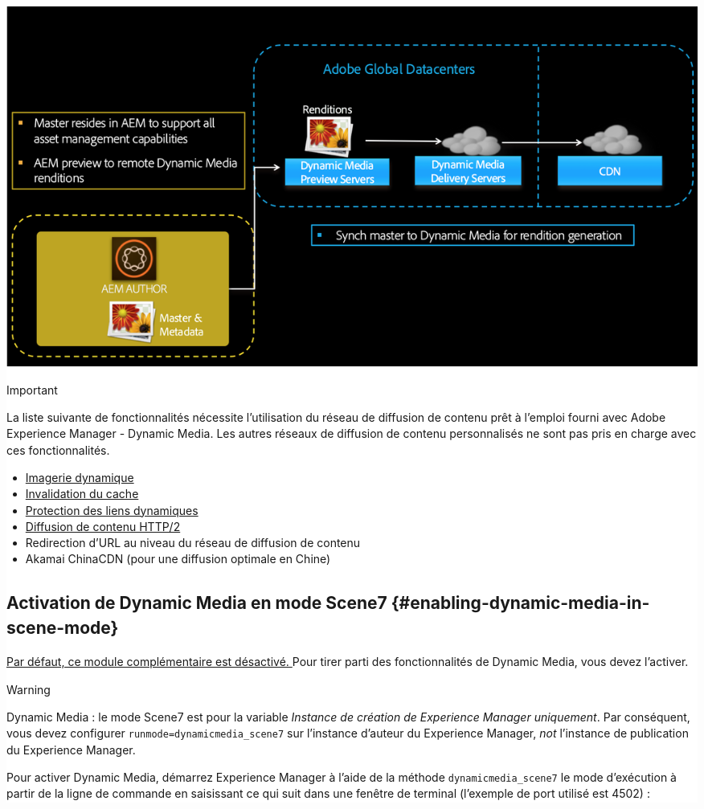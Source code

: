 ![chlimage_1-550](assets/chlimage_1-550.png)

>[!IMPORTANT]
>
>La liste suivante de fonctionnalités nécessite l’utilisation du réseau de diffusion de contenu prêt à l’emploi fourni avec Adobe Experience Manager - Dynamic Media. Les autres réseaux de diffusion de contenu personnalisés ne sont pas pris en charge avec ces fonctionnalités.
>
>* [Imagerie dynamique](/help/assets/imaging-faq.md)
>* [Invalidation du cache](/help/assets/invalidate-cdn-cache-dynamic-media.md)
>* [Protection des liens dynamiques](/help/assets/hotlink-protection.md)
>* [Diffusion de contenu HTTP/2](/help/assets/http2.md)
>* Redirection d’URL au niveau du réseau de diffusion de contenu
>* Akamai ChinaCDN (pour une diffusion optimale en Chine)


## Activation de Dynamic Media en mode Scene7 {#enabling-dynamic-media-in-scene-mode}

[Par défaut, ce module complémentaire est désactivé. ](https://business.adobe.com/products/experience-manager/assets/dynamic-media.html) Pour tirer parti des fonctionnalités de Dynamic Media, vous devez l’activer.

>[!WARNING]
>
>Dynamic Media : le mode Scene7 est pour la variable *Instance de création de Experience Manager uniquement*. Par conséquent, vous devez configurer `runmode=dynamicmedia_scene7` sur l’instance d’auteur du Experience Manager, *not* l’instance de publication du Experience Manager.

Pour activer Dynamic Media, démarrez Experience Manager à l’aide de la méthode `dynamicmedia_scene7` le mode d’exécution à partir de la ligne de commande en saisissant ce qui suit dans une fenêtre de terminal (l’exemple de port utilisé est 4502) :
